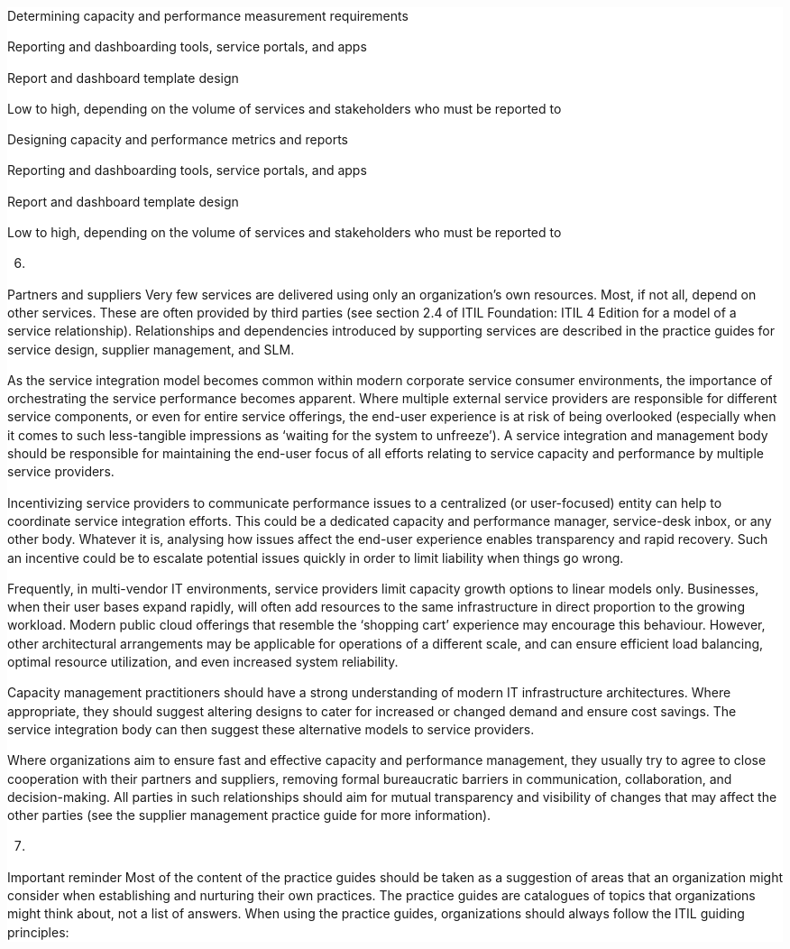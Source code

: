 Determining capacity and performance measurement requirements

Reporting and dashboarding tools, service portals, and apps

Report and dashboard template design

Low to high, depending on the volume of services and stakeholders who must be reported to

Designing capacity and performance metrics and reports

Reporting and dashboarding tools, service portals, and apps

Report and dashboard template design

Low to high, depending on the volume of services and stakeholders who must be reported to

6. 
Partners and suppliers
Very few services are delivered using only an organization’s own resources. Most, if not all, depend on other services. These are often provided by third parties (see section 2.4 of ITIL Foundation: ITIL 4 Edition for a model of a service relationship). Relationships and dependencies introduced by supporting services are described in the practice guides for service design, supplier management, and SLM.

As the service integration model becomes common within modern corporate service consumer environments, the importance of orchestrating the service performance becomes apparent. Where multiple external service providers are responsible for different service components, or even for entire service offerings, the end-user experience is at risk of being overlooked (especially when it comes to such less-tangible impressions as ‘waiting for the system to unfreeze’). A service integration and management body should be responsible for maintaining the end-user focus of all efforts relating to service capacity and performance by multiple service providers.

Incentivizing service providers to communicate performance issues to a centralized (or user-focused) entity can help to coordinate service integration efforts. This could be a dedicated capacity and performance manager, service-desk inbox, or any other body. Whatever it is, analysing how issues affect the end-user experience enables transparency and rapid recovery. Such an incentive could be to escalate potential issues quickly in order to limit liability when things go wrong.

Frequently, in multi-vendor IT environments, service providers limit capacity growth options to linear models only. Businesses, when their user bases expand rapidly, will often add resources to the same infrastructure in direct proportion to the growing workload. Modern public cloud offerings that resemble the ‘shopping cart’ experience may encourage this behaviour. However, other architectural arrangements may be applicable for operations of a different scale, and can ensure efficient load balancing, optimal resource utilization, and even increased system reliability.

Capacity management practitioners should have a strong understanding of modern IT infrastructure architectures. Where appropriate, they should suggest altering designs to cater for increased or changed demand and ensure cost savings. The service integration body can then suggest these alternative models to service providers.

Where organizations aim to ensure fast and effective capacity and performance management, they usually try to agree to close cooperation with their partners and suppliers, removing formal bureaucratic barriers in communication, collaboration, and decision-making. All parties in such relationships should aim for mutual transparency and visibility of changes that may affect the other parties (see the supplier management practice guide for more information).

7. 
Important reminder
Most of the content of the practice guides should be taken as a suggestion of areas that an organization might consider when establishing and nurturing their own practices. The practice guides are catalogues of topics that organizations might think about, not a list of answers. When using the practice guides, organizations should always follow the ITIL guiding principles:
